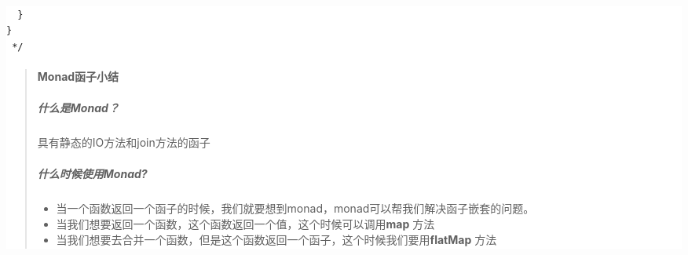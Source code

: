 ```
  }
}
 */

```

> #### Monad函子小结
>
> ##### 什么是Monad？
>
> 具有静态的IO方法和join方法的函子
>
> ##### 什么时候使用Monad?
>
> - 当一个函数返回一个函子的时候，我们就要想到monad，monad可以帮我们解决函子嵌套的问题。
> - 当我们想要返回一个函数，这个函数返回一个值，这个时候可以调用**map** 方法
> - 当我们想要去合并一个函数，但是这个函数返回一个函子，这个时候我们要用**flatMap** 方法